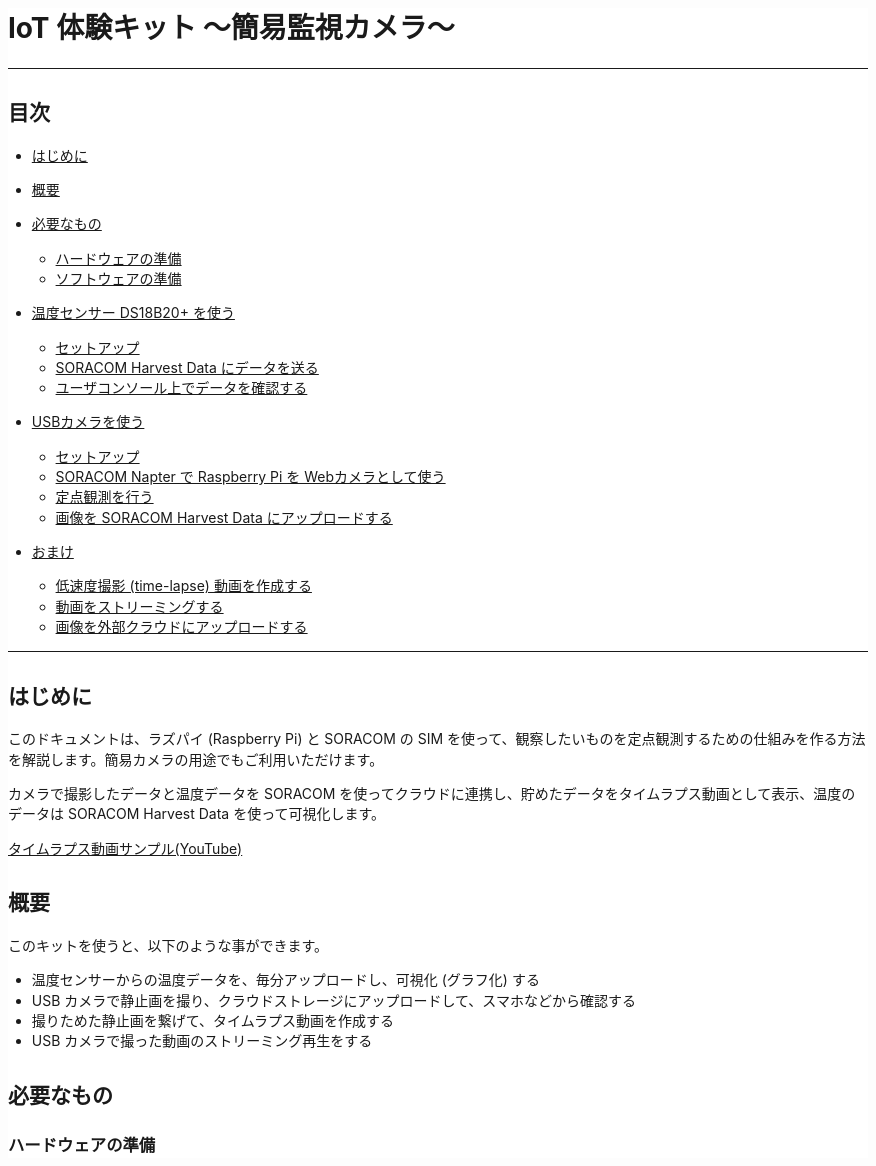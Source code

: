 # IoT 体験キット 〜簡易監視カメラ〜

***

## 目次
- [はじめに](#section1)
- [概要](#section2)
- [必要なもの](#section3)
  - [ハードウェアの準備](#section3-1)
  - [ソフトウェアの準備](#section3-2)

- [温度センサー DS18B20+ を使う](#section4)
  - [セットアップ](#section4-1)
  - [SORACOM Harvest Data にデータを送る](#section4-2)
  - [ユーザコンソール上でデータを確認する](#section4-3)

- [USBカメラを使う](#section5)
  - [セットアップ](#section5-1)
  - [SORACOM Napter で Raspberry Pi を Webカメラとして使う](#section5-2)
  - [定点観測を行う](#section5-3)
  - [画像を SORACOM Harvest Data にアップロードする](#section5-4)

- [おまけ](#section6)
  - [低速度撮影 (time-lapse) 動画を作成する](#section6-1)
  - [動画をストリーミングする](#section6-2)
  - [画像を外部クラウドにアップロードする](#section6-3)

***

## <a name="section1">はじめに</a>
このドキュメントは、ラズパイ (Raspberry Pi) と SORACOM の SIM を使って、観察したいものを定点観測するための仕組みを作る方法を解説します。簡易カメラの用途でもご利用いただけます。

カメラで撮影したデータと温度データを SORACOM を使ってクラウドに連携し、貯めたデータをタイムラプス動画として表示、温度のデータは SORACOM Harvest Data を使って可視化します。

[タイムラプス動画サンプル(YouTube)](https://www.youtube.com/watch?v=3--gMeGOV1I)

## <a name="section2">概要</a>
このキットを使うと、以下のような事ができます。

- 温度センサーからの温度データを、毎分アップロードし、可視化 (グラフ化) する
- USB カメラで静止画を撮り、クラウドストレージにアップロードして、スマホなどから確認する
- 撮りためた静止画を繋げて、タイムラプス動画を作成する
- USB カメラで撮った動画のストリーミング再生をする

## <a name="section3">必要なもの</a>

### <a name="section3-1">ハードウェアの準備</a>
